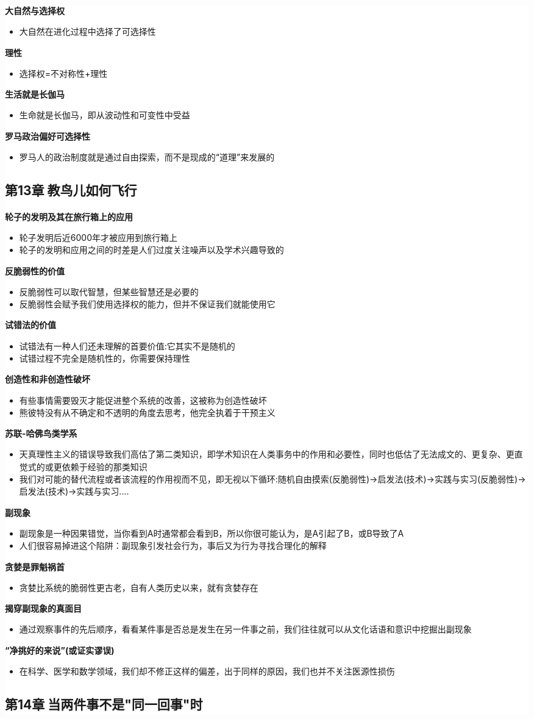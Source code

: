 **大自然与选择权**

- 大自然在进化过程中选择了可选择性

**理性**

- 选择权=不对称性+理性

**生活就是长伽马**

- 生命就是长伽马，即从波动性和可变性中受益

**罗马政治偏好可选择性**

- 罗马人的政治制度就是通过自由探索，而不是现成的“道理”来发展的

## 第13章 教鸟儿如何飞行

**轮子的发明及其在旅行箱上的应用**

- 轮子发明后近6000年才被应用到旅行箱上
- 轮子的发明和应用之间的时差是人们过度关注噪声以及学术兴趣导致的

**反脆弱性的价值**

- 反脆弱性可以取代智慧，但某些智慧还是必要的
- 反脆弱性会赋予我们使用选择权的能力，但并不保证我们就能使用它

**试错法的价值**

- 试错法有一种人们还未理解的首要价值:它其实不是随机的
- 试错过程不完全是随机性的，你需要保持理性

**创造性和非创造性破坏**

- 有些事情需要毁灭才能促进整个系统的改善，这被称为创造性破坏
- 熊彼特没有从不确定和不透明的角度去思考，他完全执着于干预主义

**苏联-哈佛鸟类学系**

- 天真理性主义的错误导致我们高估了第二类知识，即学术知识在人类事务中的作用和必要性，同时也低估了无法成文的、更复杂、更直觉式的或更依赖于经验的那类知识
- 我们对可能的替代流程或者该流程的作用视而不见，即无视以下循环:随机自由摸索(反脆弱性)→启发法(技术)→实践与实习(反脆弱性)→启发法(技术)→实践与实习....

**副现象**

- 副现象是一种因果错觉，当你看到A时通常都会看到B，所以你很可能认为，是A引起了B，或B导致了A
- 人们很容易掉进这个陷阱：副现象引发社会行为，事后又为行为寻找合理化的解释

**贪婪是罪魁祸首**

- 贪婪比系统的脆弱性更古老，自有人类历史以来，就有贪婪存在

**揭穿副现象的真面目**

- 通过观察事件的先后顺序，看看某件事是否总是发生在另一件事之前，我们往往就可以从文化话语和意识中挖掘出副现象

**“净挑好的来说”(或证实谬误)**

- 在科学、医学和数学领域，我们却不修正这样的偏差，出于同样的原因，我们也并不关注医源性损伤

## 第14章 当两件事不是"同一回事"时
